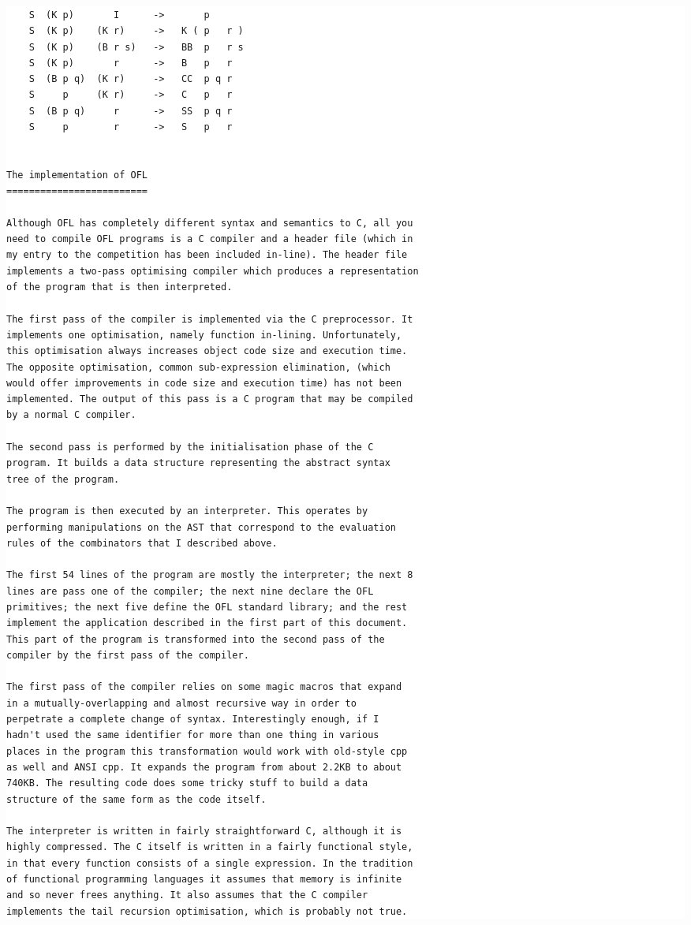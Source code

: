     	S  (K p)       I      ->       p
    	S  (K p)    (K r)     ->   K ( p   r )
    	S  (K p)    (B r s)   ->   BB  p   r s
    	S  (K p)       r      ->   B   p   r
    	S  (B p q)  (K r)     ->   CC  p q r
    	S     p     (K r)     ->   C   p   r
    	S  (B p q)     r      ->   SS  p q r
    	S     p        r      ->   S   p   r


    The implementation of OFL
    =========================

    Although OFL has completely different syntax and semantics to C, all you
    need to compile OFL programs is a C compiler and a header file (which in
    my entry to the competition has been included in-line). The header file
    implements a two-pass optimising compiler which produces a representation
    of the program that is then interpreted.

    The first pass of the compiler is implemented via the C preprocessor. It
    implements one optimisation, namely function in-lining. Unfortunately,
    this optimisation always increases object code size and execution time.
    The opposite optimisation, common sub-expression elimination, (which
    would offer improvements in code size and execution time) has not been
    implemented. The output of this pass is a C program that may be compiled
    by a normal C compiler.

    The second pass is performed by the initialisation phase of the C
    program. It builds a data structure representing the abstract syntax
    tree of the program.

    The program is then executed by an interpreter. This operates by
    performing manipulations on the AST that correspond to the evaluation
    rules of the combinators that I described above.

    The first 54 lines of the program are mostly the interpreter; the next 8
    lines are pass one of the compiler; the next nine declare the OFL
    primitives; the next five define the OFL standard library; and the rest
    implement the application described in the first part of this document.
    This part of the program is transformed into the second pass of the
    compiler by the first pass of the compiler.

    The first pass of the compiler relies on some magic macros that expand
    in a mutually-overlapping and almost recursive way in order to
    perpetrate a complete change of syntax. Interestingly enough, if I
    hadn't used the same identifier for more than one thing in various
    places in the program this transformation would work with old-style cpp
    as well and ANSI cpp. It expands the program from about 2.2KB to about
    740KB. The resulting code does some tricky stuff to build a data
    structure of the same form as the code itself.

    The interpreter is written in fairly straightforward C, although it is
    highly compressed. The C itself is written in a fairly functional style,
    in that every function consists of a single expression. In the tradition
    of functional programming languages it assumes that memory is infinite
    and so never frees anything. It also assumes that the C compiler
    implements the tail recursion optimisation, which is probably not true.
